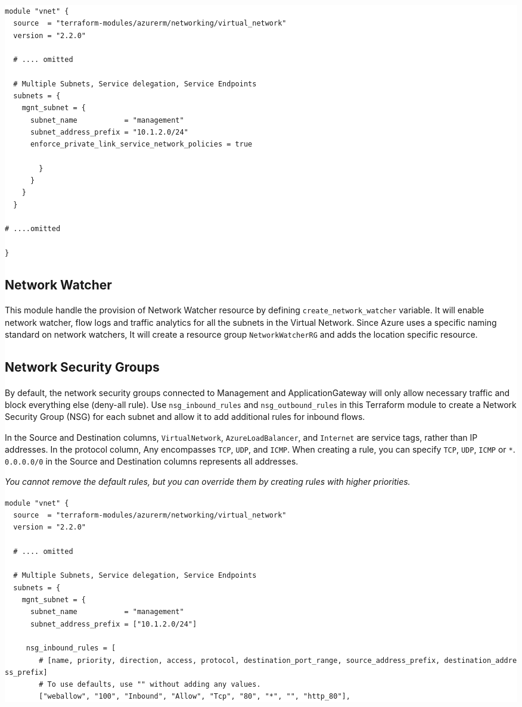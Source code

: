```hcl
module "vnet" {
  source  = "terraform-modules/azurerm/networking/virtual_network"
  version = "2.2.0"

  # .... omitted

  # Multiple Subnets, Service delegation, Service Endpoints
  subnets = {
    mgnt_subnet = {
      subnet_name           = "management"
      subnet_address_prefix = "10.1.2.0/24"
      enforce_private_link_service_network_policies = true

        }
      }
    }
  }

# ....omitted

}
```

## Network Watcher

This module handle the provision of Network Watcher resource by defining `create_network_watcher` variable. It will enable network watcher, flow logs and traffic analytics for all the subnets in the Virtual Network. Since Azure uses a specific naming standard on network watchers, It will create a resource group `NetworkWatcherRG` and adds the location specific resource.

## Network Security Groups

By default, the network security groups connected to Management and ApplicationGateway will only allow necessary traffic and block everything else (deny-all rule). Use `nsg_inbound_rules` and `nsg_outbound_rules` in this Terraform module to create a Network Security Group (NSG) for each subnet and allow it to add additional rules for inbound flows.

In the Source and Destination columns, `VirtualNetwork`, `AzureLoadBalancer`, and `Internet` are service tags, rather than IP addresses. In the protocol column, Any encompasses `TCP`, `UDP`, and `ICMP`. When creating a rule, you can specify `TCP`, `UDP`, `ICMP` or `*`. `0.0.0.0/0` in the Source and Destination columns represents all addresses.

*You cannot remove the default rules, but you can override them by creating rules with higher priorities.*

```hcl
module "vnet" {
  source  = "terraform-modules/azurerm/networking/virtual_network"
  version = "2.2.0"

  # .... omitted

  # Multiple Subnets, Service delegation, Service Endpoints
  subnets = {
    mgnt_subnet = {
      subnet_name           = "management"
      subnet_address_prefix = ["10.1.2.0/24"]

     nsg_inbound_rules = [
        # [name, priority, direction, access, protocol, destination_port_range, source_address_prefix, destination_address_prefix]
        # To use defaults, use "" without adding any values.
        ["weballow", "100", "Inbound", "Allow", "Tcp", "80", "*", "", "http_80"],
```